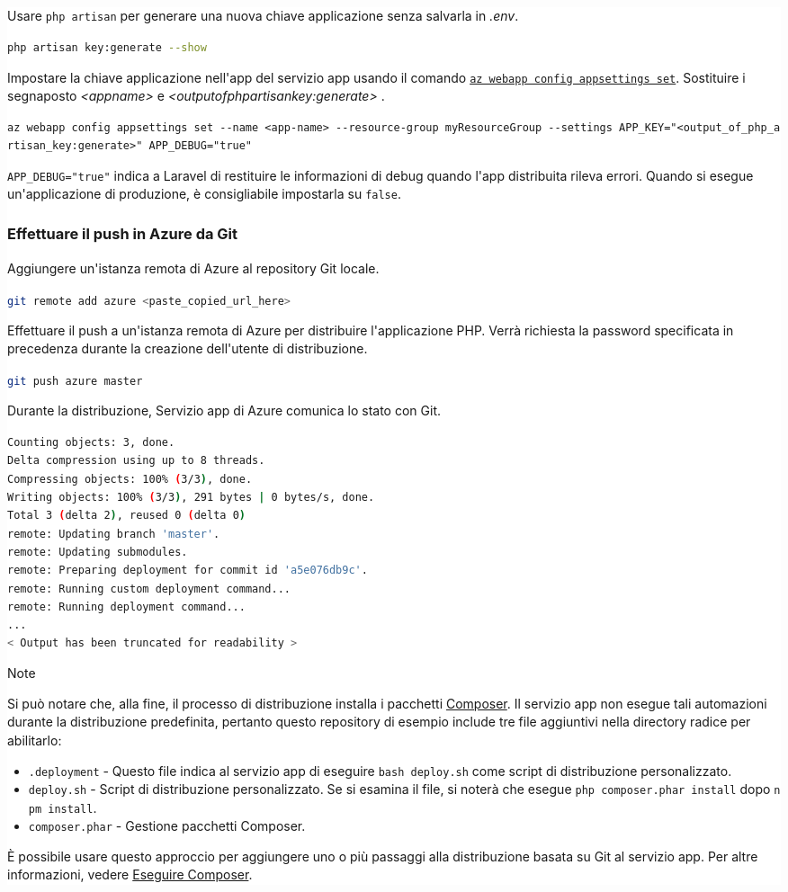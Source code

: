 Usare `php artisan` per generare una nuova chiave applicazione senza salvarla in _.env_.

```bash
php artisan key:generate --show
```

Impostare la chiave applicazione nell'app del servizio app usando il comando [`az webapp config appsettings set`](/cli/azure/webapp/config/appsettings?view=azure-cli-latest#az-webapp-config-appsettings-set). Sostituire i segnaposto _&lt;appname>_ e _&lt;outputofphpartisankey:generate>_ .

```azurecli-interactive
az webapp config appsettings set --name <app-name> --resource-group myResourceGroup --settings APP_KEY="<output_of_php_artisan_key:generate>" APP_DEBUG="true"
```

`APP_DEBUG="true"` indica a Laravel di restituire le informazioni di debug quando l'app distribuita rileva errori. Quando si esegue un'applicazione di produzione, è consigliabile impostarla su `false`.

### <a name="push-to-azure-from-git"></a>Effettuare il push in Azure da Git

Aggiungere un'istanza remota di Azure al repository Git locale.

```bash
git remote add azure <paste_copied_url_here>
```

Effettuare il push a un'istanza remota di Azure per distribuire l'applicazione PHP. Verrà richiesta la password specificata in precedenza durante la creazione dell'utente di distribuzione.

```bash
git push azure master
```

Durante la distribuzione, Servizio app di Azure comunica lo stato con Git.

```bash
Counting objects: 3, done.
Delta compression using up to 8 threads.
Compressing objects: 100% (3/3), done.
Writing objects: 100% (3/3), 291 bytes | 0 bytes/s, done.
Total 3 (delta 2), reused 0 (delta 0)
remote: Updating branch 'master'.
remote: Updating submodules.
remote: Preparing deployment for commit id 'a5e076db9c'.
remote: Running custom deployment command...
remote: Running deployment command...
...
< Output has been truncated for readability >
```

> [!NOTE]
> Si può notare che, alla fine, il processo di distribuzione installa i pacchetti [Composer](https://getcomposer.org/). Il servizio app non esegue tali automazioni durante la distribuzione predefinita, pertanto questo repository di esempio include tre file aggiuntivi nella directory radice per abilitarlo:
>
> - `.deployment` - Questo file indica al servizio app di eseguire `bash deploy.sh` come script di distribuzione personalizzato.
> - `deploy.sh` - Script di distribuzione personalizzato. Se si esamina il file, si noterà che esegue `php composer.phar install` dopo `npm install`.
> - `composer.phar` - Gestione pacchetti Composer.
>
> È possibile usare questo approccio per aggiungere uno o più passaggi alla distribuzione basata su Git al servizio app. Per altre informazioni, vedere [Eseguire Composer](configure-language-php.md#run-composer).
>
